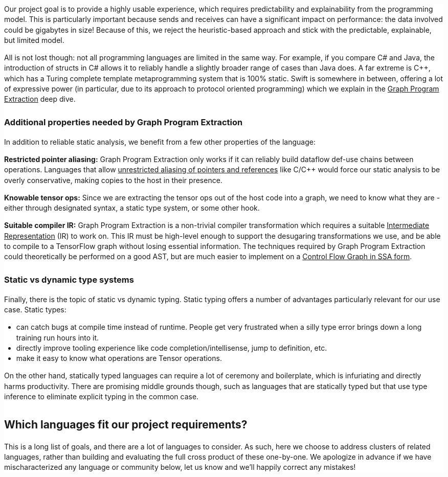Our project goal is to provide a highly usable experience, which requires predictability and explainability from the programming model.   This is particularly important because sends and receives can have a significant impact on performance: the data involved could be gigabytes in size!   Because of this, we reject the heuristic-based approach and stick with the predictable, explainable, but limited model.

All is not lost though: not all programming languages are limited in the same way.  For example, if you compare C# and Java, the introduction of structs in C# allows it to reliably handle a slightly broader range of cases than Java does.  A far extreme is C++, which has a Turing complete template metaprogramming system that is 100% static.  Swift is somewhere in between, offering a lot of expressive power (in particular, due to its approach to protocol oriented programming) which we explain in the [Graph Program Extraction](GraphProgramExtraction.md) deep dive.

### Additional properties needed by Graph Program Extraction

In addition to reliable static analysis, we benefit from a few other properties of the language:

**Restricted pointer aliasing:** Graph Program Extraction only works if it can reliably build dataflow def-use chains between operations.  Languages that allow [unrestricted aliasing of pointers and references](https://en.wikipedia.org/wiki/Pointer_aliasing) like C/C++ would force our static analysis to be overly conservative, making copies to the host in their presence.

**Knowable tensor ops:** Since we are extracting the tensor ops out of the host code into a graph, we need to know what they are - either through designated syntax, a static type system, or some other hook.

**Suitable compiler IR:** Graph Program Extraction is a non-trivial compiler transformation which requires a suitable [Intermediate Representation](https://en.wikipedia.org/wiki/Intermediate_representation) (IR) to work on.  This IR must be high-level enough to support the desugaring transformations we use, and be able to compile to a TensorFlow graph without losing essential information.  The techniques required by Graph Program Extraction could theoretically be performed on a good AST, but are much easier to implement on a [Control Flow Graph in SSA form](https://en.wikipedia.org/wiki/Static_single_assignment_form).

### Static vs dynamic type systems

Finally, there is the topic of static vs dynamic typing. Static typing offers a number of advantages particularly relevant for our use case.  Static types:

 - can catch bugs at compile time instead of runtime.  People get very frustrated when a silly type error brings down a long training run hours into it.
 - directly improve tooling experience like code completion/intellisense, jump to definition, etc. 
 - make it easy to know what operations are Tensor operations.

On the other hand, statically typed languages can require a lot of ceremony and boilerplate, which is infuriating and directly harms productivity.  There are promising middle grounds though, such as languages that are statically typed but that use type inference to eliminate explicit typing in the common case.

## Which languages fit our project requirements?

This is a long list of goals, and there are a lot of languages to consider.  As such, here we choose to address clusters of related languages, rather than building and evaluating the full cross product of these one-by-one.  We apologize in advance if we have mischaracterized any language or community below, let us know and we’ll happily correct any mistakes!

